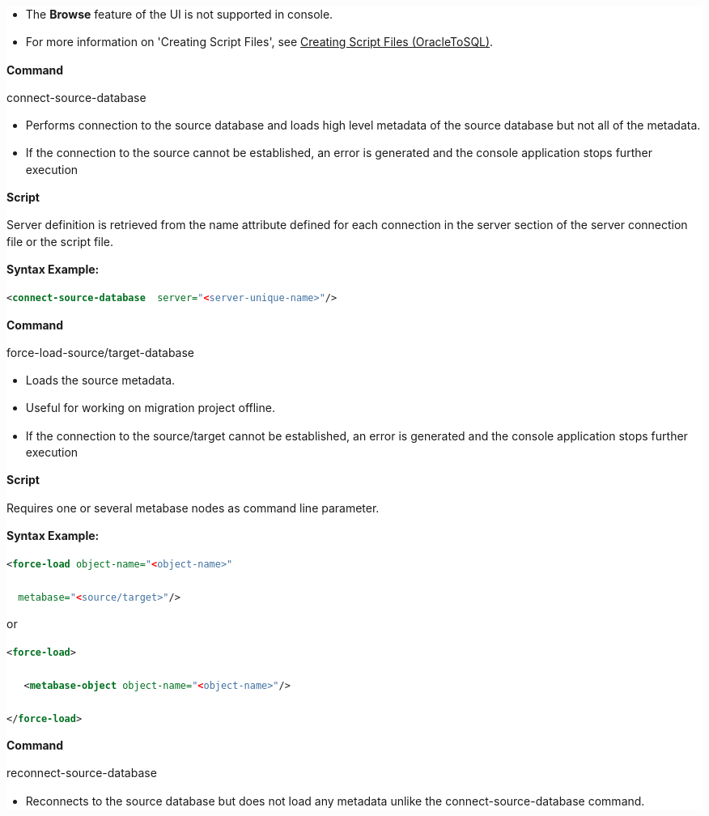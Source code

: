 -   The **Browse** feature of the UI is not supported in console.  
  
-   For more information on 'Creating Script Files', see [Creating Script Files &#40;OracleToSQL&#41;](../../ssma/oracle/creating-script-files-oracletosql.md).  
  
**Command**  
  
connect-source-database  
  
-   Performs connection to the source database and loads high level metadata of the source database but not all of the metadata.  
  
-   If the connection to the source cannot be established, an error is generated and the console application stops further execution  
  
**Script**  
  
Server definition is retrieved from the name attribute defined for each connection in the server section of the server connection file or the script file.  
  
**Syntax Example:**  
  
```xml  
<connect-source-database  server="<server-unique-name>"/>  
```  
**Command**  
  
force-load-source/target-database  
  
-   Loads the source metadata.  
  
-   Useful for working on migration project offline.  
  
-   If the connection to the source/target cannot be established, an error is generated and the console application stops further execution  
  
**Script**  
  
Requires one or several metabase nodes as command line parameter.  
  
**Syntax Example:**  
  
```xml  
<force-load object-name="<object-name>"  
  
  metabase="<source/target>"/>  
```  
or  
  
```xml  
<force-load>  
  
   <metabase-object object-name="<object-name>"/>  
  
</force-load>  
```  
**Command**  
  
reconnect-source-database  
  
-   Reconnects to the source database but does not load any metadata unlike the connect-source-database command.  
  